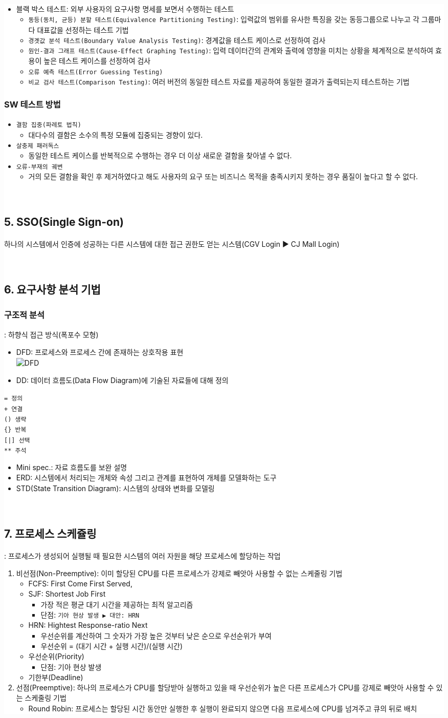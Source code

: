 - 블랙 박스 테스트: 외부 사용자의 요구사항 명세를 보면서 수행하는 테스트
    - `동등(동치, 균등) 분할 테스트(Equivalence Partitioning Testing)`: 입력값의 범위를 유사한 특징을 갖는 동등그룹으로 나누고 각 그룹마다 대표값을 선정하는 테스트 기법
    - `경곗값 분석 테스트(Boundary Value Analysis Testing)`: 경계값을 테스트 케이스로 선정하여 검사
    - `원인-결과 그래프 테스트(Cause-Effect Graphing Testing)`: 입력 데이터간의 관계와 출력에 영향을 미치는 상황을 체계적으로 분석하여 효용이 높은 테스트 케이스를 선정하여 검사
    - `오류 예측 테스트(Error Guessing Testing)`
    - `비교 검사 테스트(Comparison Testing)`: 여러 버전의 동일한 테스트 자료를 제공하여 동일한 결과가 출력되는지 테스트하는 기법

### SW 테스트 방법
- `결함 집중(파레토 법칙)`
    - 대다수의 결함은 소수의 특정 모듈에 집중되는 경향이 있다.
- `살충제 패러독스`
    - 동일한 테스트 케이스를 반복적으로 수행하는 경우 더 이상 새로운 결함을 찾아낼 수 없다.
- `오류-부재의 궤변`
    - 거의 모든 결함을 확인 후 제거하였다고 해도 사용자의 요구 또는 비즈니스 목적을 충족시키지 못하는 경우 품질이 높다고 할 수 없다.

<br/>

## 5. SSO(Single Sign-on)
하나의 시스템에서 인증에 성공하는 다른 시스템에 대한 접근 권한도 얻는 시스템(CGV Login ▶ CJ Mall Login)

<br/>

## 6. 요구사항 분석 기법
### 구조적 분석
: 하향식 접근 방식(폭포수 모형)
- DFD: 프로세스와 프로세스 간에 존재하는 상호작용 표현 <br/>
    <img src="https://1.bp.blogspot.com/-RcMhmU46c_A/U6kYjuNVg8I/AAAAAAAAAaw/ZnX7HI3L5XU/s1600/screenshot.1.png" alt="DFD" width="100%">

- DD: 데이터 흐름도(Data Flow Diagram)에 기술된 자료들에 대해 정의
```
= 정의
+ 연결
() 생략
{} 반복
[|] 선택
** 주석

```

- Mini spec.: 자료 흐름도를 보완 설명
- ERD: 시스템에서 처리되는 개체와 속성 그리고 관계를 표현하여 개체를 모델화하는 도구
- STD(State Transition Diagram): 시스템의 상태와 변화를 모델링

<br/>

## 7. 프로세스 스케쥴링
: 프로세스가 생성되어 실행될 때 필요한 시스템의 여러 자원을 해당 프로세스에 할당하는 작업

1. 비선점(Non-Preemptive): 이미 할당된 CPU를 다른 프로세스가 강제로 빼앗아 사용할 수 없는 스케줄링 기법
    - FCFS: First Come First Served, 
    - SJF: Shortest Job First
        - 가장 적은 평균 대기 시간을 제공하는 최적 알고리즘
        - 단점: `기아 현상 발생 ▶ 대안: HRN`
    - HRN: Hightest Response-ratio Next
        - 우선순위를 계산하여 그 숫자가 가장 높은 것부터 낮은 순으로 우선순위가 부여
        - 우선순위 = (대기 시간 + 실행 시간)/(실행 시간)
    - 우선순위(Priority)
        - 단점: 기아 현상 발생
    - 기한부(Deadline)
2. 선점(Preemptive): 하나의 프로세스가 CPU를 할당받아 실행하고 있을 때 우선순위가 높은 다른 프로세스가 CPU를 강제로 빼앗아 사용할 수 있는 스케줄링 기법
    - Round Robin: 프로세스는 할당된 시간 동안만 실행한 후 실행이 완료되지 않으면 다음 프로세스에 CPU를 넘겨주고 큐의 뒤로 배치